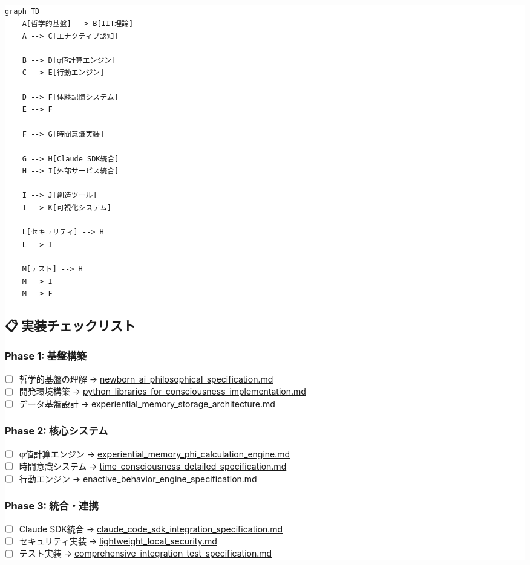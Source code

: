 ```mermaid
graph TD
    A[哲学的基盤] --> B[IIT理論]
    A --> C[エナクティブ認知]
    
    B --> D[φ値計算エンジン]
    C --> E[行動エンジン]
    
    D --> F[体験記憶システム]
    E --> F
    
    F --> G[時間意識実装]
    
    G --> H[Claude SDK統合]
    H --> I[外部サービス統合]
    
    I --> J[創造ツール]
    I --> K[可視化システム]
    
    L[セキュリティ] --> H
    L --> I
    
    M[テスト] --> H
    M --> I
    M --> F
```

## 📋 実装チェックリスト

### Phase 1: 基盤構築
- [ ] 哲学的基盤の理解 → [newborn_ai_philosophical_specification.md](./newborn_ai_philosophical_specification.md)
- [ ] 開発環境構築 → [python_libraries_for_consciousness_implementation.md](./python_libraries_for_consciousness_implementation.md)
- [ ] データ基盤設計 → [experiential_memory_storage_architecture.md](./experiential_memory_storage_architecture.md)

### Phase 2: 核心システム
- [ ] φ値計算エンジン → [experiential_memory_phi_calculation_engine.md](./experiential_memory_phi_calculation_engine.md)
- [ ] 時間意識システム → [time_consciousness_detailed_specification.md](./time_consciousness_detailed_specification.md)
- [ ] 行動エンジン → [enactive_behavior_engine_specification.md](./enactive_behavior_engine_specification.md)

### Phase 3: 統合・連携
- [ ] Claude SDK統合 → [claude_code_sdk_integration_specification.md](./claude_code_sdk_integration_specification.md)
- [ ] セキュリティ実装 → [lightweight_local_security.md](./lightweight_local_security.md)
- [ ] テスト実装 → [comprehensive_integration_test_specification.md](./comprehensive_integration_test_specification.md)
